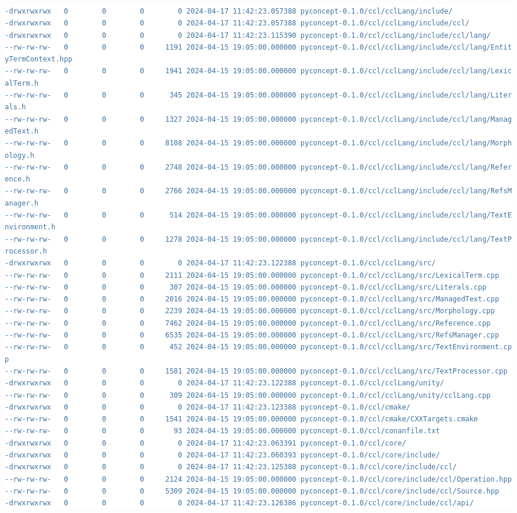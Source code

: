 ```diff
-drwxrwxrwx   0        0        0        0 2024-04-17 11:42:23.057388 pyconcept-0.1.0/ccl/cclLang/include/
-drwxrwxrwx   0        0        0        0 2024-04-17 11:42:23.057388 pyconcept-0.1.0/ccl/cclLang/include/ccl/
-drwxrwxrwx   0        0        0        0 2024-04-17 11:42:23.115390 pyconcept-0.1.0/ccl/cclLang/include/ccl/lang/
--rw-rw-rw-   0        0        0     1191 2024-04-15 19:05:00.000000 pyconcept-0.1.0/ccl/cclLang/include/ccl/lang/EntityTermContext.hpp
--rw-rw-rw-   0        0        0     1941 2024-04-15 19:05:00.000000 pyconcept-0.1.0/ccl/cclLang/include/ccl/lang/LexicalTerm.h
--rw-rw-rw-   0        0        0      345 2024-04-15 19:05:00.000000 pyconcept-0.1.0/ccl/cclLang/include/ccl/lang/Literals.h
--rw-rw-rw-   0        0        0     1327 2024-04-15 19:05:00.000000 pyconcept-0.1.0/ccl/cclLang/include/ccl/lang/ManagedText.h
--rw-rw-rw-   0        0        0     8108 2024-04-15 19:05:00.000000 pyconcept-0.1.0/ccl/cclLang/include/ccl/lang/Morphology.h
--rw-rw-rw-   0        0        0     2748 2024-04-15 19:05:00.000000 pyconcept-0.1.0/ccl/cclLang/include/ccl/lang/Reference.h
--rw-rw-rw-   0        0        0     2766 2024-04-15 19:05:00.000000 pyconcept-0.1.0/ccl/cclLang/include/ccl/lang/RefsManager.h
--rw-rw-rw-   0        0        0      514 2024-04-15 19:05:00.000000 pyconcept-0.1.0/ccl/cclLang/include/ccl/lang/TextEnvironment.h
--rw-rw-rw-   0        0        0     1278 2024-04-15 19:05:00.000000 pyconcept-0.1.0/ccl/cclLang/include/ccl/lang/TextProcessor.h
-drwxrwxrwx   0        0        0        0 2024-04-17 11:42:23.122388 pyconcept-0.1.0/ccl/cclLang/src/
--rw-rw-rw-   0        0        0     2111 2024-04-15 19:05:00.000000 pyconcept-0.1.0/ccl/cclLang/src/LexicalTerm.cpp
--rw-rw-rw-   0        0        0      307 2024-04-15 19:05:00.000000 pyconcept-0.1.0/ccl/cclLang/src/Literals.cpp
--rw-rw-rw-   0        0        0     2016 2024-04-15 19:05:00.000000 pyconcept-0.1.0/ccl/cclLang/src/ManagedText.cpp
--rw-rw-rw-   0        0        0     2239 2024-04-15 19:05:00.000000 pyconcept-0.1.0/ccl/cclLang/src/Morphology.cpp
--rw-rw-rw-   0        0        0     7462 2024-04-15 19:05:00.000000 pyconcept-0.1.0/ccl/cclLang/src/Reference.cpp
--rw-rw-rw-   0        0        0     6535 2024-04-15 19:05:00.000000 pyconcept-0.1.0/ccl/cclLang/src/RefsManager.cpp
--rw-rw-rw-   0        0        0      452 2024-04-15 19:05:00.000000 pyconcept-0.1.0/ccl/cclLang/src/TextEnvironment.cpp
--rw-rw-rw-   0        0        0     1581 2024-04-15 19:05:00.000000 pyconcept-0.1.0/ccl/cclLang/src/TextProcessor.cpp
-drwxrwxrwx   0        0        0        0 2024-04-17 11:42:23.122388 pyconcept-0.1.0/ccl/cclLang/unity/
--rw-rw-rw-   0        0        0      309 2024-04-15 19:05:00.000000 pyconcept-0.1.0/ccl/cclLang/unity/cclLang.cpp
-drwxrwxrwx   0        0        0        0 2024-04-17 11:42:23.123388 pyconcept-0.1.0/ccl/cmake/
--rw-rw-rw-   0        0        0     1541 2024-04-15 19:05:00.000000 pyconcept-0.1.0/ccl/cmake/CXXTargets.cmake
--rw-rw-rw-   0        0        0       93 2024-04-15 19:05:00.000000 pyconcept-0.1.0/ccl/conanfile.txt
-drwxrwxrwx   0        0        0        0 2024-04-17 11:42:23.063391 pyconcept-0.1.0/ccl/core/
-drwxrwxrwx   0        0        0        0 2024-04-17 11:42:23.060393 pyconcept-0.1.0/ccl/core/include/
-drwxrwxrwx   0        0        0        0 2024-04-17 11:42:23.125388 pyconcept-0.1.0/ccl/core/include/ccl/
--rw-rw-rw-   0        0        0     2124 2024-04-15 19:05:00.000000 pyconcept-0.1.0/ccl/core/include/ccl/Operation.hpp
--rw-rw-rw-   0        0        0     5309 2024-04-15 19:05:00.000000 pyconcept-0.1.0/ccl/core/include/ccl/Source.hpp
-drwxrwxrwx   0        0        0        0 2024-04-17 11:42:23.126386 pyconcept-0.1.0/ccl/core/include/ccl/api/
```